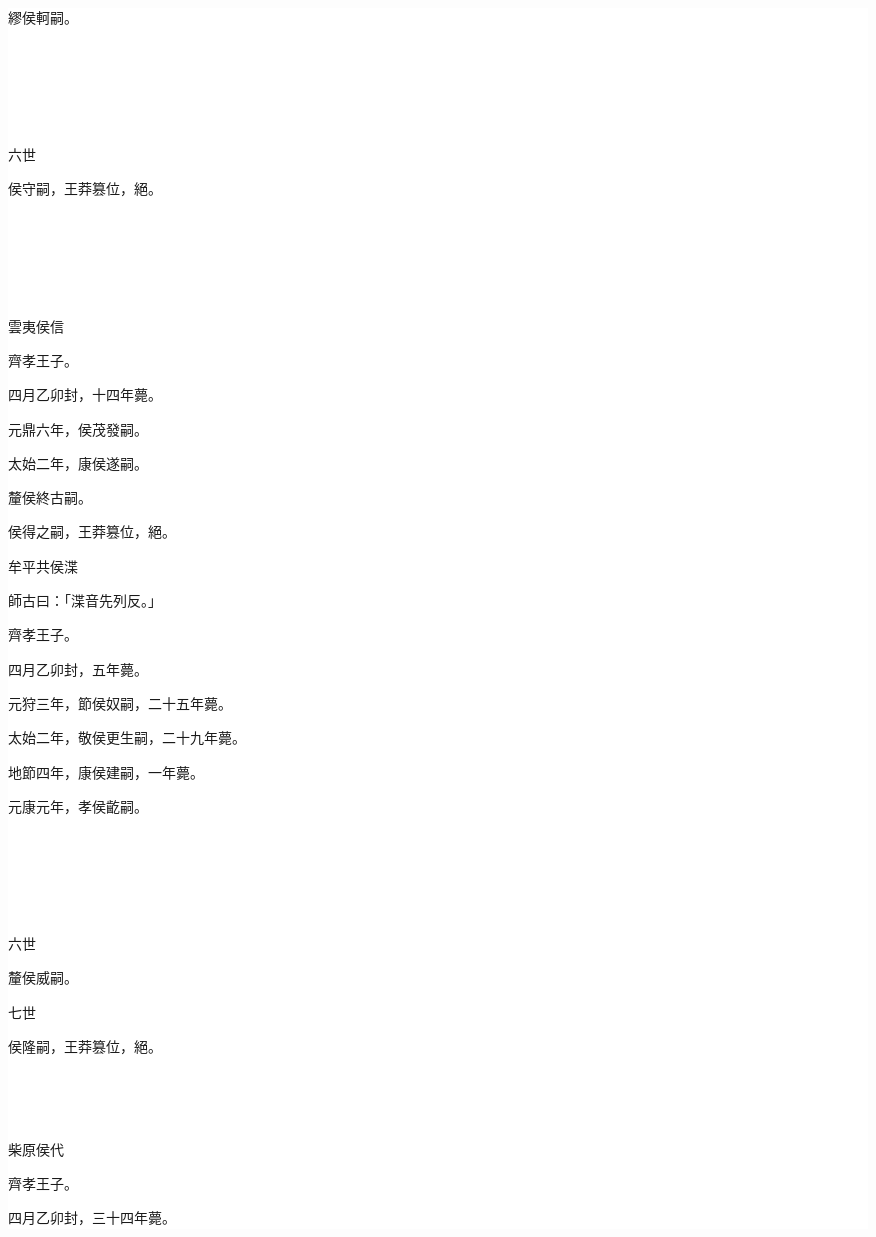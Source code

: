 繆侯軻嗣。

　

　

　

六世

侯守嗣，王莽篡位，絕。

　

　

　

雲夷侯信

齊孝王子。

四月乙卯封，十四年薨。

元鼎六年，侯茂發嗣。

太始二年，康侯遂嗣。

釐侯終古嗣。

侯得之嗣，王莽篡位，絕。

牟平共侯渫

師古曰：「渫音先列反。」

齊孝王子。

四月乙卯封，五年薨。

元狩三年，節侯奴嗣，二十五年薨。

太始二年，敬侯更生嗣，二十九年薨。

地節四年，康侯建嗣，一年薨。

元康元年，孝侯齕嗣。

　

　

　

六世

釐侯威嗣。

七世

侯隆嗣，王莽篡位，絕。

　

　

柴原侯代

齊孝王子。

四月乙卯封，三十四年薨。
